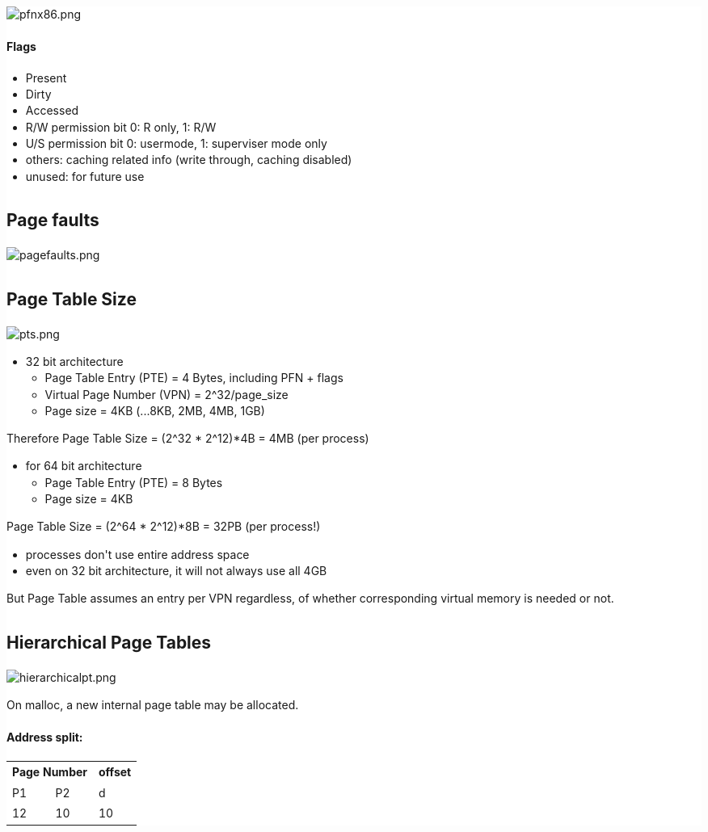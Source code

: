 ![pfnx86.png](https://spcdn.pages.dev/blog/os/pfnx86.png)

#### Flags

* Present 
* Dirty 
* Accessed
* R/W permission bit 0: R only, 1: R/W
* U/S permission bit 0: usermode, 1: superviser mode only
* others: caching related info (write through, caching disabled)
* unused: for future use

## Page faults

![pagefaults.png](https://spcdn.pages.dev/blog/os/pagefaults.png)

## Page Table Size

![pts.png](https://spcdn.pages.dev/blog/os/pts.png)

* 32 bit architecture
	- Page Table Entry (PTE) = 4 Bytes, including PFN + flags
	- Virtual Page Number (VPN) = 2^32/page_size
    - Page size = 4KB (...8KB, 2MB, 4MB, 1GB)
    
Therefore Page Table Size = (2^32 * 2^12)*4B = 4MB (per process)

* for 64 bit architecture
	- Page Table Entry (PTE) = 8 Bytes
    - Page size = 4KB
    
Page Table Size = (2^64 * 2^12)*8B = 32PB (per process!)

* processes don't use entire address space
* even on 32 bit architecture, it will not always use all 4GB

But Page Table assumes an entry per VPN regardless, of whether corresponding virtual memory is needed or not.

## Hierarchical Page Tables

![hierarchicalpt.png](https://spcdn.pages.dev/blog/os/hierarchicalpt.png)

On malloc, a new internal page table may be allocated.

#### Address split:

<table>
  <tr>
    <th colspan="2">Page Number</th>
    <th>offset</th>
  </tr>
  <tr>
    <td>P1</td>
    <td>P2</td>
    <td>d</td>
  </tr>
  <tr>
    <td>12</td>
    <td>10</td>
    <td>10</td>
  </tr>
</table>
